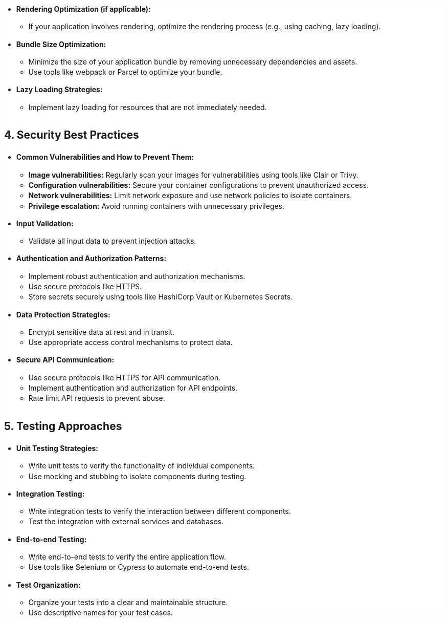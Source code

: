 - **Rendering Optimization (if applicable):**
    - If your application involves rendering, optimize the rendering process (e.g., using caching, lazy loading).

- **Bundle Size Optimization:**
    - Minimize the size of your application bundle by removing unnecessary dependencies and assets.
    - Use tools like webpack or Parcel to optimize your bundle.

- **Lazy Loading Strategies:**
    - Implement lazy loading for resources that are not immediately needed.

## 4. Security Best Practices

- **Common Vulnerabilities and How to Prevent Them:**
    - **Image vulnerabilities:** Regularly scan your images for vulnerabilities using tools like Clair or Trivy.
    - **Configuration vulnerabilities:** Secure your container configurations to prevent unauthorized access.
    - **Network vulnerabilities:** Limit network exposure and use network policies to isolate containers.
    - **Privilege escalation:** Avoid running containers with unnecessary privileges.

- **Input Validation:**
    - Validate all input data to prevent injection attacks.

- **Authentication and Authorization Patterns:**
    - Implement robust authentication and authorization mechanisms.
    - Use secure protocols like HTTPS.
    - Store secrets securely using tools like HashiCorp Vault or Kubernetes Secrets.

- **Data Protection Strategies:**
    - Encrypt sensitive data at rest and in transit.
    - Use appropriate access control mechanisms to protect data.

- **Secure API Communication:**
    - Use secure protocols like HTTPS for API communication.
    - Implement authentication and authorization for API endpoints.
    - Rate limit API requests to prevent abuse.

## 5. Testing Approaches

- **Unit Testing Strategies:**
    - Write unit tests to verify the functionality of individual components.
    - Use mocking and stubbing to isolate components during testing.

- **Integration Testing:**
    - Write integration tests to verify the interaction between different components.
    - Test the integration with external services and databases.

- **End-to-end Testing:**
    - Write end-to-end tests to verify the entire application flow.
    - Use tools like Selenium or Cypress to automate end-to-end tests.

- **Test Organization:**
    - Organize your tests into a clear and maintainable structure.
    - Use descriptive names for your test cases.
